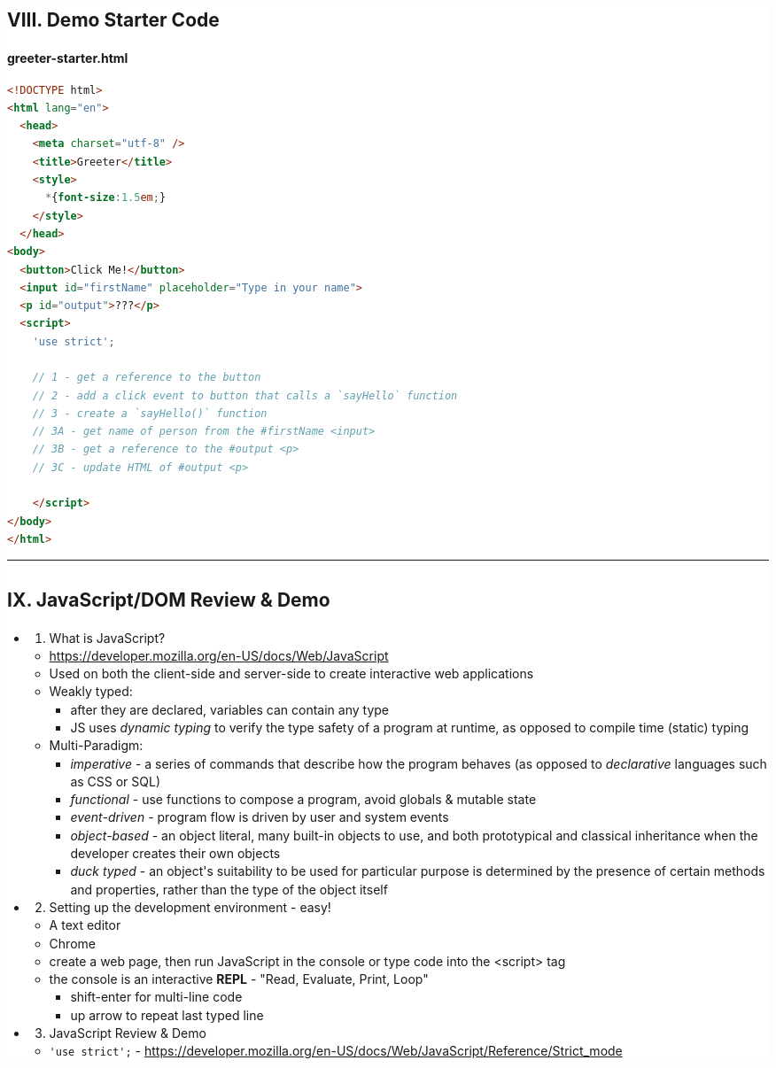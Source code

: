## VIII. Demo Starter Code

**greeter-starter.html**

```html
<!DOCTYPE html>
<html lang="en">
  <head>
    <meta charset="utf-8" />
    <title>Greeter</title>
    <style>
      *{font-size:1.5em;}
    </style>
  </head>
<body>
  <button>Click Me!</button>
  <input id="firstName" placeholder="Type in your name">
  <p id="output">???</p>
  <script>
    'use strict';
    
    // 1 - get a reference to the button
    // 2 - add a click event to button that calls a `sayHello` function
    // 3 - create a `sayHello()` function
    // 3A - get name of person from the #firstName <input>
    // 3B - get a reference to the #output <p>
    // 3C - update HTML of #output <p>
    
    </script>
</body>
</html>
```

<hr>

<a id="js-review-notes"></a>
 
## IX. JavaScript/DOM Review & Demo

- 1. What is JavaScript?
  - https://developer.mozilla.org/en-US/docs/Web/JavaScript
  - Used on both the client-side and server-side to create interactive web applications
  - Weakly typed:
    - after they are declared, variables can contain any type
    - JS uses *dynamic typing* to verify the type safety of a program at runtime, as opposed to compile time (static) typing
  - Multi-Paradigm:
    - *imperative* - a series of commands that describe how the program behaves (as opposed to *declarative* languages such as CSS or SQL)
    - *functional* - use functions to compose a program, avoid globals & mutable state
    - *event-driven* - program flow is driven by user and system events
    - *object-based* - an object literal, many built-in objects to use, and both prototypical and classical inheritance when the developer creates their own objects
    - *duck typed* - an object's suitability to be used for particular purpose is determined by the presence of certain methods and properties, rather than the type of the object itself
- 2. Setting up the development environment - easy!
  - A text editor
  - Chrome
  - create a web page, then run JavaScript in the console or type code into the &lt;script> tag
  - the console is an interactive **REPL** - "Read, Evaluate, Print, Loop"
    - shift-enter for multi-line code
    - up arrow to repeat last typed line
- 3. JavaScript Review & Demo
  - `'use strict';` - https://developer.mozilla.org/en-US/docs/Web/JavaScript/Reference/Strict_mode